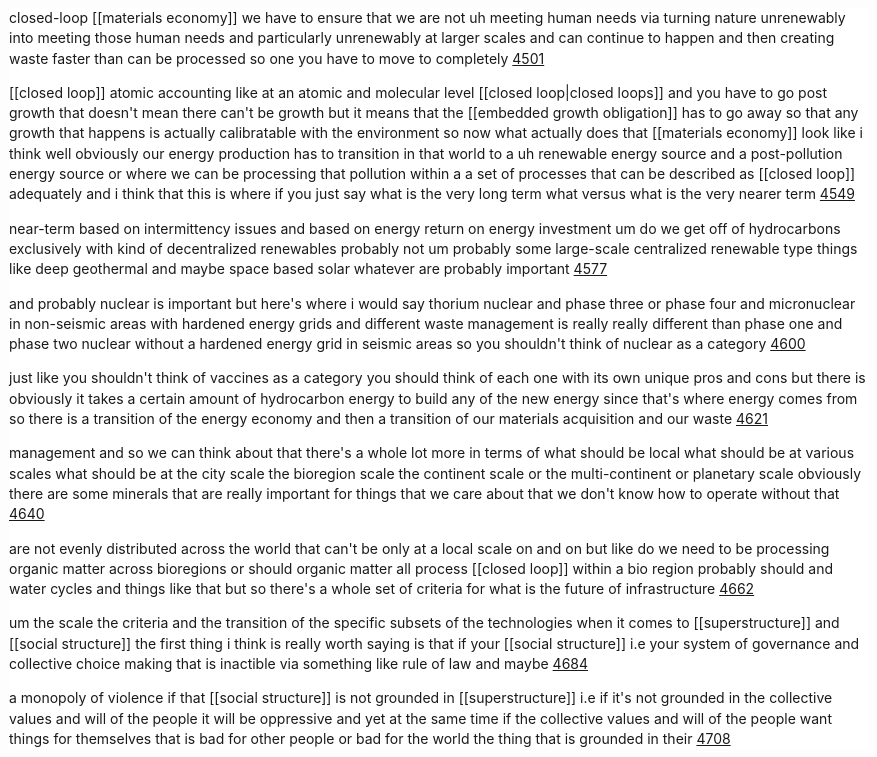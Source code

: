 closed-loop [[materials economy]] we have to ensure that we are not uh meeting human needs via turning nature unrenewably into meeting those human needs and particularly unrenewably at larger scales and can continue to happen and then creating waste faster than can be processed so one you have to move to completely [4501](https://www.youtube.com/watch?v=4UoFROTlOIQ&t=4501.08s)

[[closed loop]] atomic accounting like at an atomic and molecular level [[closed loop|closed loops]] and you have to go post growth that doesn't mean there can't be growth but it means that the [[embedded growth obligation]] has to go away so that any growth that happens is actually calibratable with the environment so now what actually does that [[materials economy]] look like i think well obviously our energy production has to transition in that world to a uh renewable energy source and a post-pollution energy source or where we can be processing that pollution within a a set of processes that can be described as [[closed loop]] adequately and i think that this is where if you just say what is the very long term what versus what is the very nearer term [4549](https://www.youtube.com/watch?v=4UoFROTlOIQ&t=4549.92s)

near-term based on intermittency issues and based on energy return on energy investment um do we get off of hydrocarbons exclusively with kind of decentralized renewables probably not um probably some large-scale centralized renewable type things like deep geothermal and maybe space based solar whatever are probably important [4577](https://www.youtube.com/watch?v=4UoFROTlOIQ&t=4577.219s)

and probably nuclear is important but here's where i would say thorium nuclear and phase three or phase four and micronuclear in non-seismic areas with hardened energy grids and different waste management is really really different than phase one and phase two nuclear without a hardened energy grid in seismic areas so you shouldn't think of nuclear as a category [4600](https://www.youtube.com/watch?v=4UoFROTlOIQ&t=4600.5s)

just like you shouldn't think of vaccines as a category you should think of each one with its own unique pros and cons but there is obviously it takes a certain amount of hydrocarbon energy to build any of the new energy since that's where energy comes from so there is a transition of the energy economy and then a transition of our materials acquisition and our waste [4621](https://www.youtube.com/watch?v=4UoFROTlOIQ&t=4621.62s)

management and so we can think about that there's a whole lot more in terms of what should be local what should be at various scales what should be at the city scale the bioregion scale the continent scale or the multi-continent or planetary scale obviously there are some minerals that are really important for things that we care about that we don't know how to operate without that [4640](https://www.youtube.com/watch?v=4UoFROTlOIQ&t=4640.58s)

are not evenly distributed across the world that can't be only at a local scale on and on but like do we need to be processing organic matter across bioregions or should organic matter all process [[closed loop]] within a bio region probably should and water cycles and things like that but so there's a whole set of criteria for what is the future of infrastructure [4662](https://www.youtube.com/watch?v=4UoFROTlOIQ&t=4662.96s)

um the scale the criteria and the transition of the specific subsets of the technologies when it comes to [[superstructure]] and [[social structure]] the first thing i think is really worth saying is that if your [[social structure]] i.e your system of governance and collective choice making that is inactible via something like rule of law and maybe [4684](https://www.youtube.com/watch?v=4UoFROTlOIQ&t=4684.86s)

a monopoly of violence if that [[social structure]] is not grounded in [[superstructure]] i.e if it's not grounded in the collective values and will of the people it will be oppressive and yet at the same time if the collective values and will of the people want things for themselves that is bad for other people or bad for the world the thing that is grounded in their [4708](https://www.youtube.com/watch?v=4UoFROTlOIQ&t=4708.34s)
